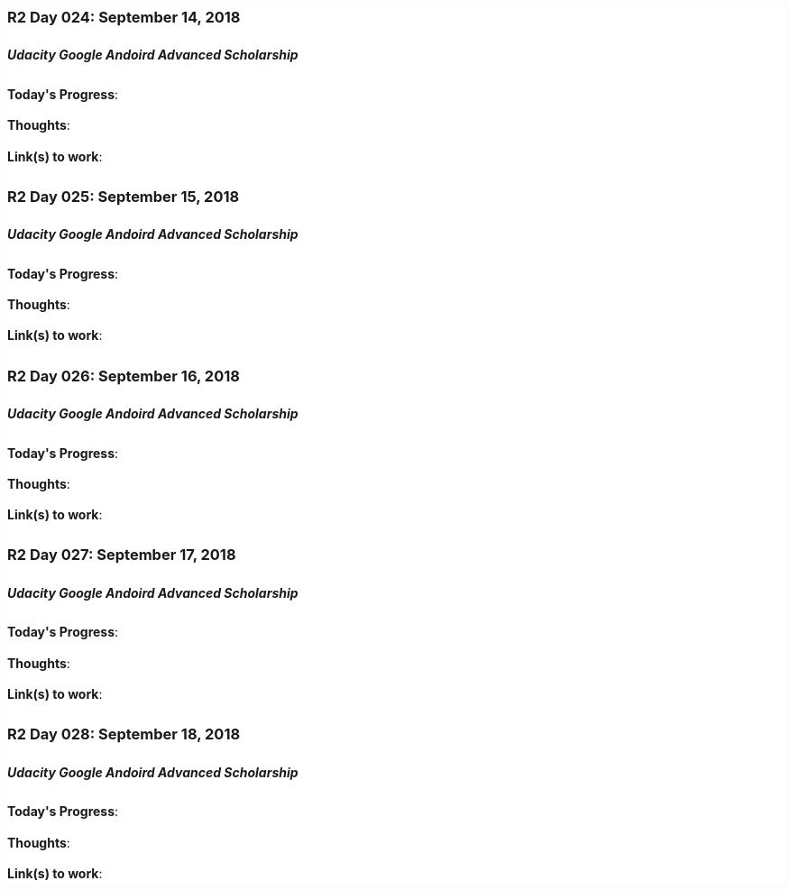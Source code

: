### R2 Day 024: September 14, 2018
##### Udacity Google Andoird Advanced Scholarship

**Today's Progress**: 

**Thoughts**: 

**Link(s) to work**: 

### R2 Day 025: September 15, 2018
##### Udacity Google Andoird Advanced Scholarship

**Today's Progress**: 

**Thoughts**: 

**Link(s) to work**: 

### R2 Day 026: September 16, 2018
##### Udacity Google Andoird Advanced Scholarship

**Today's Progress**: 

**Thoughts**: 

**Link(s) to work**: 

### R2 Day 027: September 17, 2018
##### Udacity Google Andoird Advanced Scholarship

**Today's Progress**: 

**Thoughts**: 

**Link(s) to work**: 

### R2 Day 028: September 18, 2018
##### Udacity Google Andoird Advanced Scholarship

**Today's Progress**: 

**Thoughts**: 

**Link(s) to work**: 





